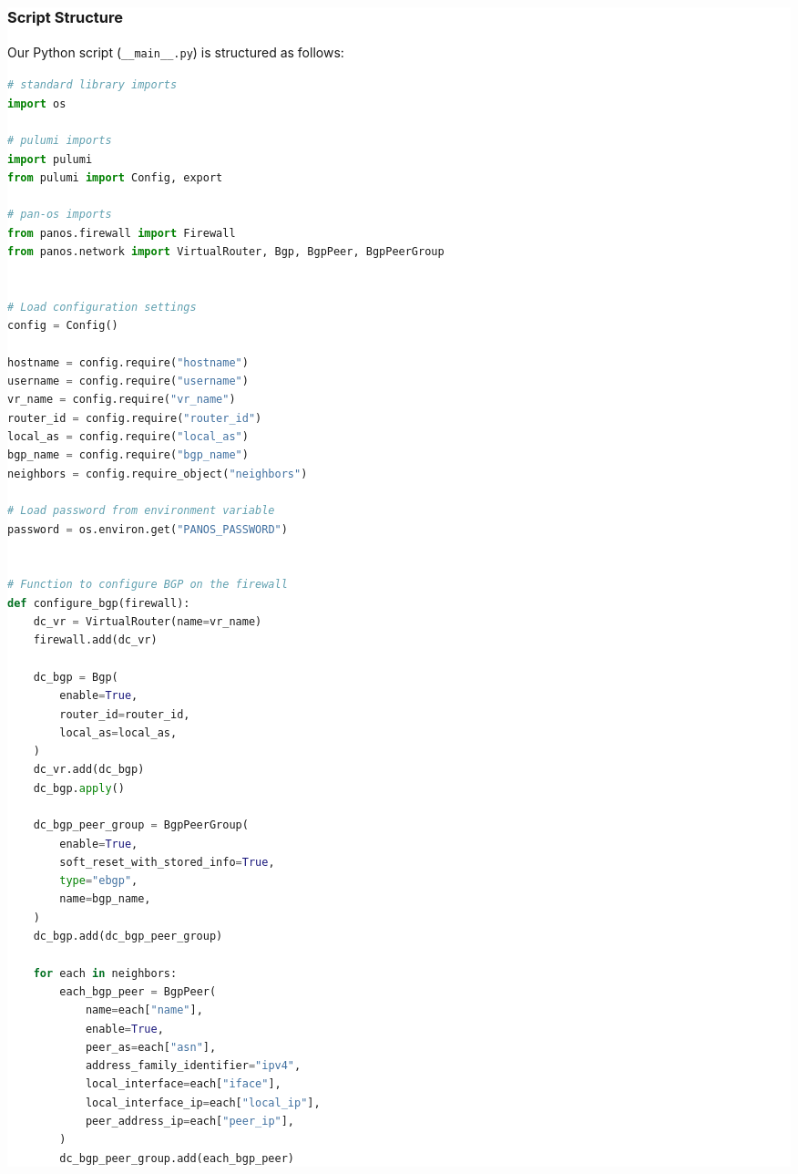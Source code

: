 ### Script Structure

Our Python script (`__main__.py`) is structured as follows:

```python
# standard library imports
import os

# pulumi imports
import pulumi
from pulumi import Config, export

# pan-os imports
from panos.firewall import Firewall
from panos.network import VirtualRouter, Bgp, BgpPeer, BgpPeerGroup


# Load configuration settings
config = Config()

hostname = config.require("hostname")
username = config.require("username")
vr_name = config.require("vr_name")
router_id = config.require("router_id")
local_as = config.require("local_as")
bgp_name = config.require("bgp_name")
neighbors = config.require_object("neighbors")

# Load password from environment variable
password = os.environ.get("PANOS_PASSWORD")


# Function to configure BGP on the firewall
def configure_bgp(firewall):
    dc_vr = VirtualRouter(name=vr_name)
    firewall.add(dc_vr)

    dc_bgp = Bgp(
        enable=True,
        router_id=router_id,
        local_as=local_as,
    )
    dc_vr.add(dc_bgp)
    dc_bgp.apply()

    dc_bgp_peer_group = BgpPeerGroup(
        enable=True,
        soft_reset_with_stored_info=True,
        type="ebgp",
        name=bgp_name,
    )
    dc_bgp.add(dc_bgp_peer_group)

    for each in neighbors:
        each_bgp_peer = BgpPeer(
            name=each["name"],
            enable=True,
            peer_as=each["asn"],
            address_family_identifier="ipv4",
            local_interface=each["iface"],
            local_interface_ip=each["local_ip"],
            peer_address_ip=each["peer_ip"],
        )
        dc_bgp_peer_group.add(each_bgp_peer)
```